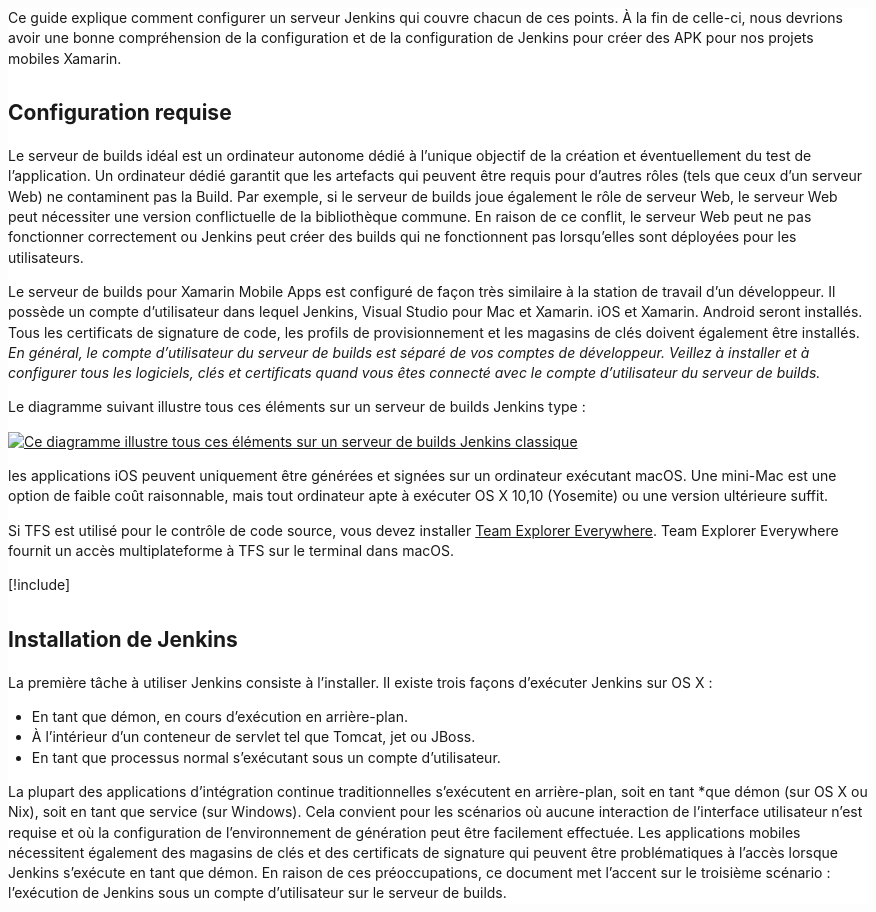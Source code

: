 Ce guide explique comment configurer un serveur Jenkins qui couvre chacun de ces points. À la fin de celle-ci, nous devrions avoir une bonne compréhension de la configuration et de la configuration de Jenkins pour créer des APK pour nos projets mobiles Xamarin.

## <a name="requirements"></a>Configuration requise

Le serveur de builds idéal est un ordinateur autonome dédié à l’unique objectif de la création et éventuellement du test de l’application. Un ordinateur dédié garantit que les artefacts qui peuvent être requis pour d’autres rôles (tels que ceux d’un serveur Web) ne contaminent pas la Build. Par exemple, si le serveur de builds joue également le rôle de serveur Web, le serveur Web peut nécessiter une version conflictuelle de la bibliothèque commune. En raison de ce conflit, le serveur Web peut ne pas fonctionner correctement ou Jenkins peut créer des builds qui ne fonctionnent pas lorsqu’elles sont déployées pour les utilisateurs.

Le serveur de builds pour Xamarin Mobile Apps est configuré de façon très similaire à la station de travail d’un développeur. Il possède un compte d’utilisateur dans lequel Jenkins, Visual Studio pour Mac et Xamarin. iOS et Xamarin. Android seront installés. Tous les certificats de signature de code, les profils de provisionnement et les magasins de clés doivent également être installés. *En général, le compte d’utilisateur du serveur de builds est séparé de vos comptes de développeur. Veillez à installer et à configurer tous les logiciels, clés et certificats quand vous êtes connecté avec le compte d’utilisateur du serveur de builds.*

Le diagramme suivant illustre tous ces éléments sur un serveur de builds Jenkins type :

[![](jenkins-walkthrough-images/image1.png "Ce diagramme illustre tous ces éléments sur un serveur de builds Jenkins classique")](jenkins-walkthrough-images/image1.png#lightbox)

les applications iOS peuvent uniquement être générées et signées sur un ordinateur exécutant macOS. Une mini-Mac est une option de faible coût raisonnable, mais tout ordinateur apte à exécuter OS X 10,10 (Yosemite) ou une version ultérieure suffit.

Si TFS est utilisé pour le contrôle de code source, vous devez installer [Team Explorer Everywhere](https://docs.microsoft.com/azure/devops/java/download-eclipse-plug-in/). Team Explorer Everywhere fournit un accès multiplateforme à TFS sur le terminal dans macOS.

[!include[](~/tools/ci/includes/firewall-information.md)]

## <a name="installing-jenkins"></a>Installation de Jenkins

La première tâche à utiliser Jenkins consiste à l’installer. Il existe trois façons d’exécuter Jenkins sur OS X :

- En tant que démon, en cours d’exécution en arrière-plan.
- À l’intérieur d’un conteneur de servlet tel que Tomcat, jet ou JBoss.
- En tant que processus normal s’exécutant sous un compte d’utilisateur.

La plupart des applications d’intégration continue traditionnelles s’exécutent en arrière-plan, soit en tant \*que démon (sur OS X ou Nix), soit en tant que service (sur Windows). Cela convient pour les scénarios où aucune interaction de l’interface utilisateur n’est requise et où la configuration de l’environnement de génération peut être facilement effectuée. Les applications mobiles nécessitent également des magasins de clés et des certificats de signature qui peuvent être problématiques à l’accès lorsque Jenkins s’exécute en tant que démon. En raison de ces préoccupations, ce document met l’accent sur le troisième scénario : l’exécution de Jenkins sous un compte d’utilisateur sur le serveur de builds.

